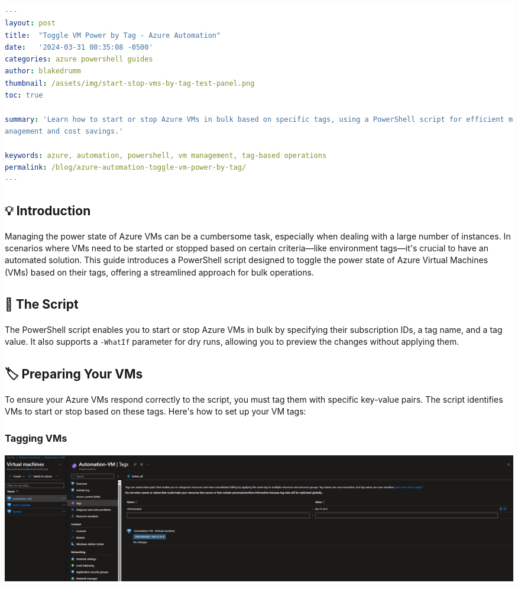```yaml
---
layout: post
title:  "Toggle VM Power by Tag - Azure Automation"
date:   '2024-03-31 00:35:08 -0500'
categories: azure powershell guides
author: blakedrumm
thumbnail: /assets/img/start-stop-vms-by-tag-test-panel.png
toc: true

summary: 'Learn how to start or stop Azure VMs in bulk based on specific tags, using a PowerShell script for efficient management and cost savings.'

keywords: azure, automation, powershell, vm management, tag-based operations
permalink: /blog/azure-automation-toggle-vm-power-by-tag/
---
```


## :bulb: Introduction
Managing the power state of Azure VMs can be a cumbersome task, especially when dealing with a large number of instances. In scenarios where VMs need to be started or stopped based on certain criteria—like environment tags—it's crucial to have an automated solution. This guide introduces a PowerShell script designed to toggle the power state of Azure Virtual Machines (VMs) based on their tags, offering a streamlined approach for bulk operations.

## :wrench: The Script
The PowerShell script enables you to start or stop Azure VMs in bulk by specifying their subscription IDs, a tag name, and a tag value. It also supports a `-WhatIf` parameter for dry runs, allowing you to preview the changes without applying them.

## :label: Preparing Your VMs

To ensure your Azure VMs respond correctly to the script, you must tag them with specific key-value pairs. The script identifies VMs to start or stop based on these tags. Here's how to set up your VM tags:

### Tagging VMs

![Example showing a tag configured for a Virtual Machine in the Azure Portal](/assets/img/start-stop-vms-by-tag-vm-example.png)
